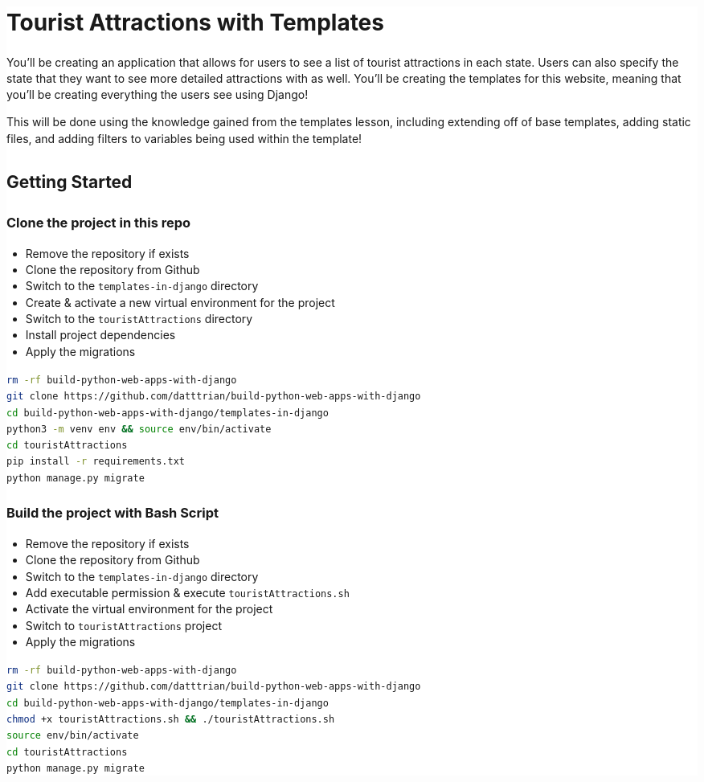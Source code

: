 # Tourist Attractions with Templates

You’ll be creating an application that allows for users to see a list of
tourist attractions in each state. Users can also specify the state that
they want to see more detailed attractions with as well. You’ll be
creating the templates for this website, meaning that you’ll be creating
everything the users see using Django!

This will be done using the knowledge gained from the templates lesson,
including extending off of base templates, adding static files, and
adding filters to variables being used within the template!

## Getting Started

### Clone the project in this repo

- Remove the repository if exists
- Clone the repository from Github
- Switch to the `templates-in-django` directory
- Create & activate a new virtual environment for the project
- Switch to the `touristAttractions` directory
- Install project dependencies
- Apply the migrations

```bash
rm -rf build-python-web-apps-with-django
git clone https://github.com/datttrian/build-python-web-apps-with-django
cd build-python-web-apps-with-django/templates-in-django
python3 -m venv env && source env/bin/activate
cd touristAttractions
pip install -r requirements.txt
python manage.py migrate
```

### Build the project with Bash Script

- Remove the repository if exists
- Clone the repository from Github
- Switch to the `templates-in-django` directory
- Add executable permission & execute `touristAttractions.sh`
- Activate the virtual environment for the project
- Switch to `touristAttractions` project
- Apply the migrations

```bash
rm -rf build-python-web-apps-with-django
git clone https://github.com/datttrian/build-python-web-apps-with-django
cd build-python-web-apps-with-django/templates-in-django
chmod +x touristAttractions.sh && ./touristAttractions.sh
source env/bin/activate
cd touristAttractions
python manage.py migrate
```

